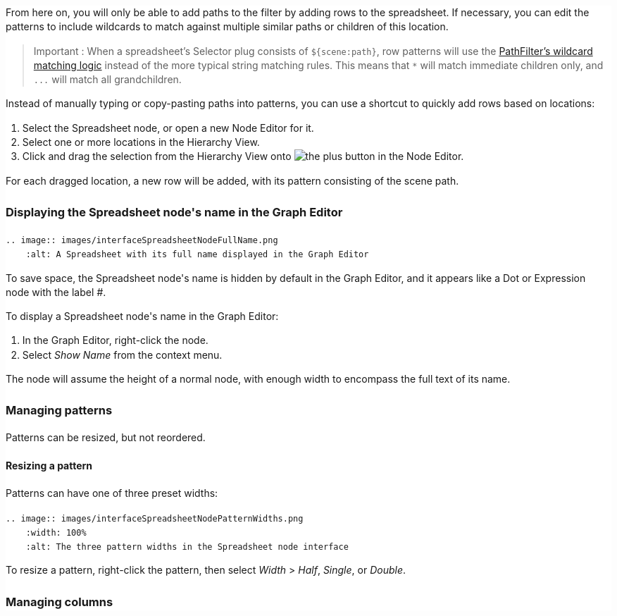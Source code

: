 From here on, you will only be able to add paths to the filter by adding rows to the spreadsheet. If necessary, you can edit the patterns to include wildcards to match against multiple similar paths or children of this location.

> Important : When a spreadsheet’s Selector plug consists of `${scene:path}`,  row patterns will use the [PathFilter’s wildcard matching logic](../../Reference/NodeReference/GafferScene/PathFilter.html#paths) instead of the more typical string matching rules. This means that `*` will match immediate children only, and `...` will match all grandchildren.

Instead of manually typing or copy-pasting paths into patterns, you can use a shortcut to quickly add rows based on locations:

1. Select the Spreadsheet node, or open a new Node Editor for it.
2. Select one or more locations in the Hierarchy View.
3. Click and drag the selection from the Hierarchy View onto ![](images/plus.png "the plus button") in the Node Editor.

For each dragged location, a new row will be added, with its pattern consisting of the scene path.


### Displaying the Spreadsheet node's name in the Graph Editor ###

```eval_rst
.. image:: images/interfaceSpreadsheetNodeFullName.png
    :alt: A Spreadsheet with its full name displayed in the Graph Editor
```

To save space, the Spreadsheet node's name is hidden by default in the Graph Editor, and it appears like a Dot or Expression node with the label _#_.

To display a Spreadsheet node's name in the Graph Editor:

1. In the Graph Editor, right-click the node.
2. Select _Show Name_ from the context menu.

The node will assume the height of a normal node, with enough width to encompass the full text of its name.


### Managing patterns ###

Patterns can be resized, but not reordered.

#### Resizing a pattern ####

Patterns can have one of three preset widths:

```eval_rst
.. image:: images/interfaceSpreadsheetNodePatternWidths.png
    :width: 100%
    :alt: The three pattern widths in the Spreadsheet node interface
```

To resize a pattern, right-click the pattern, then select _Width_ > _Half_, _Single_, or _Double_.


### Managing columns ###
